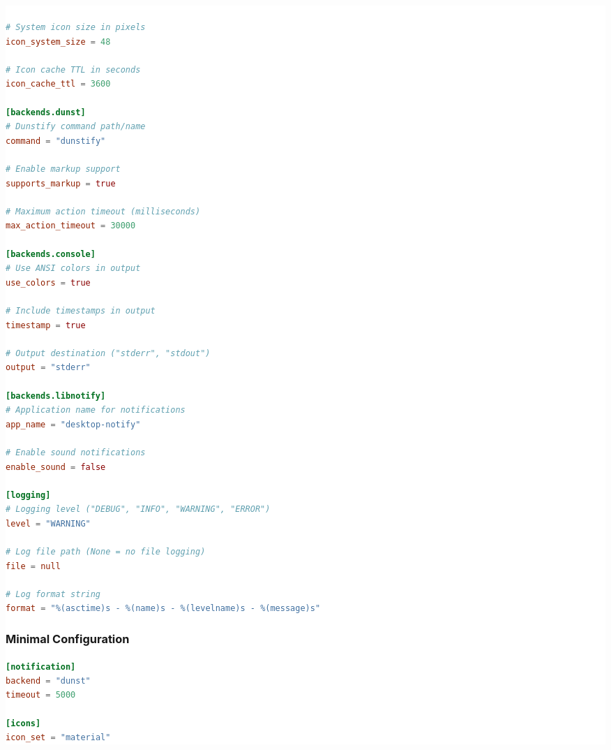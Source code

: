```toml

# System icon size in pixels
icon_system_size = 48

# Icon cache TTL in seconds
icon_cache_ttl = 3600

[backends.dunst]
# Dunstify command path/name
command = "dunstify"

# Enable markup support
supports_markup = true

# Maximum action timeout (milliseconds)
max_action_timeout = 30000

[backends.console]
# Use ANSI colors in output
use_colors = true

# Include timestamps in output
timestamp = true

# Output destination ("stderr", "stdout")
output = "stderr"

[backends.libnotify]
# Application name for notifications
app_name = "desktop-notify"

# Enable sound notifications
enable_sound = false

[logging]
# Logging level ("DEBUG", "INFO", "WARNING", "ERROR")
level = "WARNING"

# Log file path (None = no file logging)
file = null

# Log format string
format = "%(asctime)s - %(name)s - %(levelname)s - %(message)s"
```

### Minimal Configuration

```toml
[notification]
backend = "dunst"
timeout = 5000

[icons]
icon_set = "material"
```
